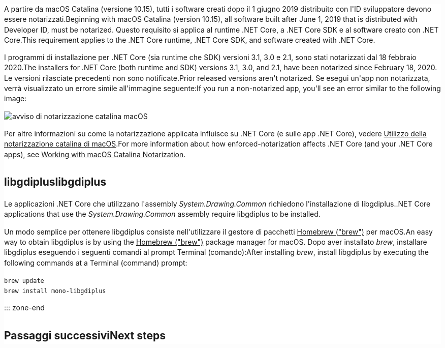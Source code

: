 <span data-ttu-id="014e3-417">A partire da macOS Catalina (versione 10.15), tutti i software creati dopo il 1 giugno 2019 distribuito con l'ID sviluppatore devono essere notarizzati.</span><span class="sxs-lookup"><span data-stu-id="014e3-417">Beginning with macOS Catalina (version 10.15), all software built after June 1, 2019 that is distributed with Developer ID, must be notarized.</span></span> <span data-ttu-id="014e3-418">Questo requisito si applica al runtime .NET Core, a .NET Core SDK e al software creato con .NET Core.</span><span class="sxs-lookup"><span data-stu-id="014e3-418">This requirement applies to the .NET Core runtime, .NET Core SDK, and software created with .NET Core.</span></span>

<span data-ttu-id="014e3-419">I programmi di installazione per .NET Core (sia runtime che SDK) versioni 3.1, 3.0 e 2.1, sono stati notarizzati dal 18 febbraio 2020.</span><span class="sxs-lookup"><span data-stu-id="014e3-419">The installers for .NET Core (both runtime and SDK) versions 3.1, 3.0, and 2.1, have been notarized since February 18, 2020.</span></span> <span data-ttu-id="014e3-420">Le versioni rilasciate precedenti non sono notificate.</span><span class="sxs-lookup"><span data-stu-id="014e3-420">Prior released versions aren't notarized.</span></span> <span data-ttu-id="014e3-421">Se esegui un'app non notarizzata, verrà visualizzato un errore simile all'immagine seguente:</span><span class="sxs-lookup"><span data-stu-id="014e3-421">If you run a non-notarized app, you'll see an error similar to the following image:</span></span>

![avviso di notarizzazione catalina macOS](media/dependencies/macos-notarized-pkg-warning.png)

<span data-ttu-id="014e3-423">Per altre informazioni su come la notarizzazione applicata influisce su .NET Core (e sulle app .NET Core), vedere [Utilizzo della notarizzazione catalina di macOS](macos-notarization-issues.md).</span><span class="sxs-lookup"><span data-stu-id="014e3-423">For more information about how enforced-notarization affects .NET Core (and your .NET Core apps), see [Working with macOS Catalina Notarization](macos-notarization-issues.md).</span></span>

## <a name="libgdiplus"></a><span data-ttu-id="014e3-424">libgdiplus</span><span class="sxs-lookup"><span data-stu-id="014e3-424">libgdiplus</span></span>

<span data-ttu-id="014e3-425">Le applicazioni .NET Core che utilizzano l'assembly *System.Drawing.Common* richiedono l'installazione di libgdiplus.</span><span class="sxs-lookup"><span data-stu-id="014e3-425">.NET Core applications that use the *System.Drawing.Common* assembly require libgdiplus to be installed.</span></span>

<span data-ttu-id="014e3-426">Un modo semplice per ottenere libgdiplus consiste nell'utilizzare il gestore di pacchetti [Homebrew ("brew")](https://brew.sh/) per macOS.</span><span class="sxs-lookup"><span data-stu-id="014e3-426">An easy way to obtain libgdiplus is by using the [Homebrew ("brew")](https://brew.sh/) package manager for macOS.</span></span> <span data-ttu-id="014e3-427">Dopo aver installato *brew*, installare libgdiplus eseguendo i seguenti comandi al prompt Terminal (comando):</span><span class="sxs-lookup"><span data-stu-id="014e3-427">After installing *brew*, install libgdiplus by executing the following commands at a Terminal (command) prompt:</span></span>

```console
brew update
brew install mono-libgdiplus
```

::: zone-end

## <a name="next-steps"></a><span data-ttu-id="014e3-428">Passaggi successivi</span><span class="sxs-lookup"><span data-stu-id="014e3-428">Next steps</span></span>
